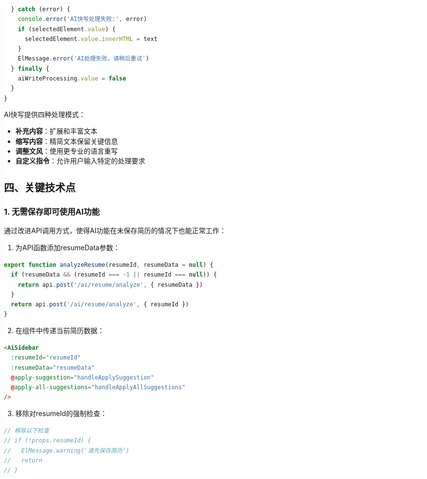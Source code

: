 ```javascript
  } catch (error) {
    console.error('AI快写处理失败:', error)
    if (selectedElement.value) {
      selectedElement.value.innerHTML = text
    }
    ElMessage.error('AI处理失败，请稍后重试')
  } finally {
    aiWriteProcessing.value = false
  }
}
```

AI快写提供四种处理模式：
- **补充内容**：扩展和丰富文本
- **缩写内容**：精简文本保留关键信息
- **调整文风**：使用更专业的语言重写
- **自定义指令**：允许用户输入特定的处理要求

## 四、关键技术点

### 1. 无需保存即可使用AI功能

通过改进API调用方式，使得AI功能在未保存简历的情况下也能正常工作：

1. 为API函数添加resumeData参数：
```javascript
export function analyzeResume(resumeId, resumeData = null) {
  if (resumeData && (resumeId === -1 || resumeId === null)) {
    return api.post('/ai/resume/analyze', { resumeData })
  }
  return api.post('/ai/resume/analyze', { resumeId })
}
```

2. 在组件中传递当前简历数据：
```html
<AiSidebar 
  :resumeId="resumeId" 
  :resumeData="resumeData"
  @apply-suggestion="handleApplySuggestion"
  @apply-all-suggestions="handleApplyAllSuggestions"
/>
```

3. 移除对resumeId的强制检查：
```javascript
// 移除以下检查
// if (!props.resumeId) {
//   ElMessage.warning('请先保存简历')
//   return
// }
```
